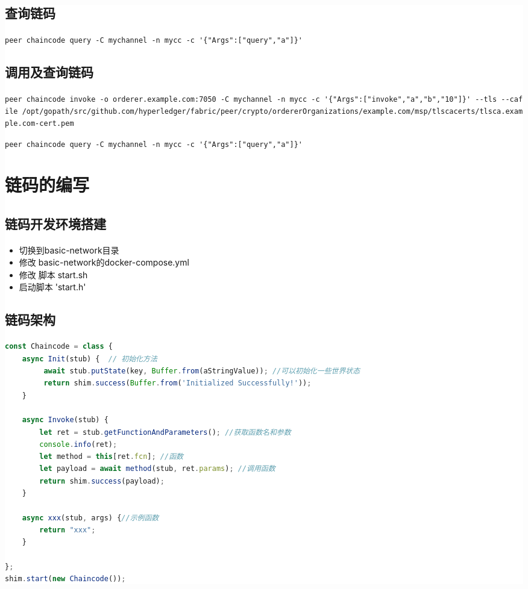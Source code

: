 
## 查询链码

```
peer chaincode query -C mychannel -n mycc -c '{"Args":["query","a"]}'
```



## 调用及查询链码

```
peer chaincode invoke -o orderer.example.com:7050 -C mychannel -n mycc -c '{"Args":["invoke","a","b","10"]}' --tls --cafile /opt/gopath/src/github.com/hyperledger/fabric/peer/crypto/ordererOrganizations/example.com/msp/tlscacerts/tlsca.example.com-cert.pem
```

```
peer chaincode query -C mychannel -n mycc -c '{"Args":["query","a"]}'
```

# 链码的编写

## 链码开发环境搭建

- 切换到basic-network目录
- 修改 basic-network的docker-compose.yml
- 修改 脚本 start.sh
- 启动脚本 'start.h'

## 链码架构

```js
const Chaincode = class {
    async Init(stub) {  // 初始化方法
         await stub.putState(key, Buffer.from(aStringValue)); //可以初始化一些世界状态
         return shim.success(Buffer.from('Initialized Successfully!'));
    }

	async Invoke(stub) {
   		let ret = stub.getFunctionAndParameters(); //获取函数名和参数
   		console.info(ret);
   		let method = this[ret.fcn]; //函数
   		let payload = await method(stub, ret.params); //调用函数
   		return shim.success(payload);
	}

	async xxx(stub, args) {//示例函数
    	return "xxx";
	}

};
shim.start(new Chaincode());

```

